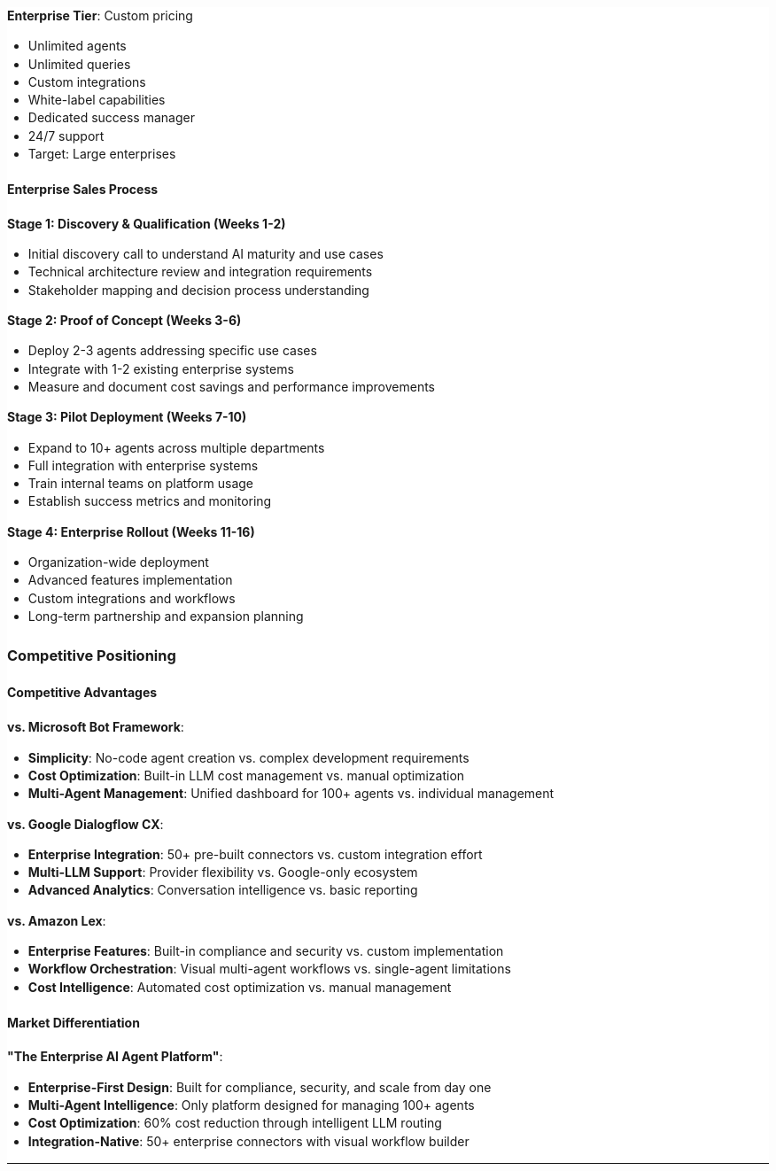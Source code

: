 **Enterprise Tier**: Custom pricing
- Unlimited agents
- Unlimited queries
- Custom integrations
- White-label capabilities
- Dedicated success manager
- 24/7 support
- Target: Large enterprises

#### Enterprise Sales Process

**Stage 1: Discovery & Qualification (Weeks 1-2)**
- Initial discovery call to understand AI maturity and use cases
- Technical architecture review and integration requirements
- Stakeholder mapping and decision process understanding

**Stage 2: Proof of Concept (Weeks 3-6)**
- Deploy 2-3 agents addressing specific use cases
- Integrate with 1-2 existing enterprise systems
- Measure and document cost savings and performance improvements

**Stage 3: Pilot Deployment (Weeks 7-10)**
- Expand to 10+ agents across multiple departments
- Full integration with enterprise systems
- Train internal teams on platform usage
- Establish success metrics and monitoring

**Stage 4: Enterprise Rollout (Weeks 11-16)**
- Organization-wide deployment
- Advanced features implementation
- Custom integrations and workflows
- Long-term partnership and expansion planning

### Competitive Positioning

#### Competitive Advantages

**vs. Microsoft Bot Framework**:
- **Simplicity**: No-code agent creation vs. complex development requirements
- **Cost Optimization**: Built-in LLM cost management vs. manual optimization
- **Multi-Agent Management**: Unified dashboard for 100+ agents vs. individual management

**vs. Google Dialogflow CX**:
- **Enterprise Integration**: 50+ pre-built connectors vs. custom integration effort
- **Multi-LLM Support**: Provider flexibility vs. Google-only ecosystem
- **Advanced Analytics**: Conversation intelligence vs. basic reporting

**vs. Amazon Lex**:
- **Enterprise Features**: Built-in compliance and security vs. custom implementation
- **Workflow Orchestration**: Visual multi-agent workflows vs. single-agent limitations
- **Cost Intelligence**: Automated cost optimization vs. manual management

#### Market Differentiation

**"The Enterprise AI Agent Platform"**:
- **Enterprise-First Design**: Built for compliance, security, and scale from day one
- **Multi-Agent Intelligence**: Only platform designed for managing 100+ agents
- **Cost Optimization**: 60% cost reduction through intelligent LLM routing
- **Integration-Native**: 50+ enterprise connectors with visual workflow builder

---